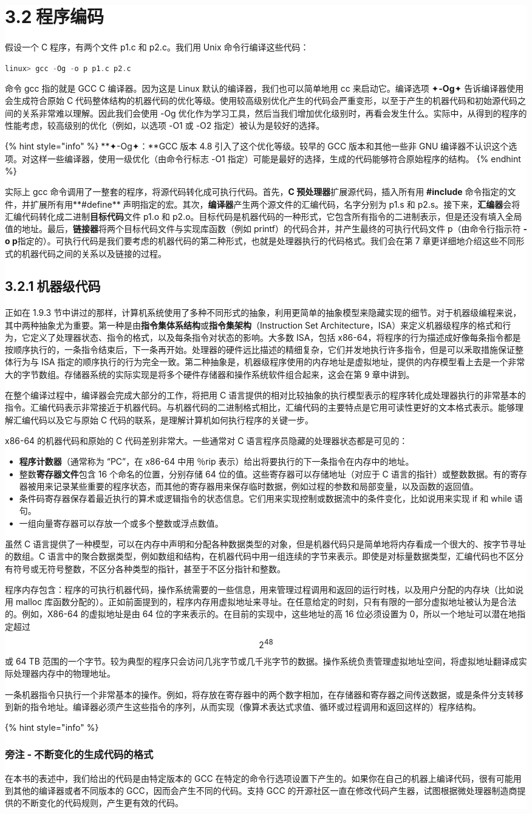 # 3.2 程序编码

假设一个 C 程序，有两个文件 p1.c 和 p2.c。我们用 Unix 命令行编译这些代码：

```c
linux> gcc -Og -o p p1.c p2.c
```

命令 gcc 指的就是 GCC C 编译器。因为这是 Linux 默认的编译器，我们也可以简单地用 cc 来启动它。编译选项 ✦**-Og**✦ 告诉编译器使用会生成符合原始 C 代码整体结构的机器代码的优化等级。使用较高级别优化产生的代码会严重变形，以至于产生的机器代码和初始源代码之间的关系非常难以理解。因此我们会使用 -Og 优化作为学习工具，然后当我们增加优化级别时，再看会发生什么。实际中，从得到的程序的性能考虑，较高级别的优化（例如，以选项 -O1 或 -O2 指定）被认为是较好的选择。

{% hint style="info" %}
**✦-Og✦：**GCC 版本 4.8 引入了这个优化等级。较早的 GCC 版本和其他一些非 GNU 编译器不认识这个选项。对这样一些编译器，使用一级优化（由命令行标志 -O1 指定）可能是最好的选择，生成的代码能够符合原始程序的结构。
{% endhint %}

实际上 gcc 命令调用了一整套的程序，将源代码转化成可执行代码。首先，**C 预处理器**扩展源代码，插入所有用 **\#include** 命令指定的文件，并扩展所有用**\#define** 声明指定的宏。其次，**编译器**产生两个源文件的汇编代码，名字分别为 p1.s 和 p2.s。接下来，**汇编器**会将汇编代码转化成二进制**目标代码**文件 p1.o 和 p2.o。目标代码是机器代码的一种形式，它包含所有指令的二进制表示，但是还没有填入全局值的地址。最后，**链接器**将两个目标代码文件与实现库函数（例如 printf）的代码合并，并产生最终的可执行代码文件 p（由命令行指示符 **-o p**指定的）。可执行代码是我们要考虑的机器代码的第二种形式，也就是处理器执行的代码格式。我们会在第 7 章更详细地介绍这些不同形式的机器代码之间的关系以及链接的过程。

## 3.2.1 机器级代码

正如在 1.9.3 节中讲过的那样，计算机系统使用了多种不同形式的抽象，利用更简单的抽象模型来隐藏实现的细节。对于机器级编程来说，其中两种抽象尤为重要。第一种是由**指令集体系结构**或**指令集架构**（Instruction Set Architecture，ISA）来定义机器级程序的格式和行为，它定义了处理器状态、指令的格式，以及每条指令对状态的影响。大多数 ISA，包括 x86-64，将程序的行为描述成好像每条指令都是按顺序执行的，一条指令结束后，下一条再开始。处理器的硬件远比描述的精细复杂，它们并发地执行许多指令，但是可以釆取措施保证整体行为与 ISA 指定的顺序执行的行为完全一致。第二种抽象是，机器级程序使用的内存地址是虚拟地址，提供的内存模型看上去是一个非常大的字节数组。存储器系统的实际实现是将多个硬件存储器和操作系统软件组合起来，这会在第 9 章中讲到。

在整个编译过程中，编译器会完成大部分的工作，将把用 C 语言提供的相对比较抽象的执行模型表示的程序转化成处理器执行的非常基本的指令。汇编代码表示非常接近于机器代码。与机器代码的二进制格式相比，汇编代码的主要特点是它用可读性更好的文本格式表示。能够理解汇编代码以及它与原始 C 代码的联系，是理解计算机如何执行程序的关键一步。

x86-64 的机器代码和原始的 C 代码差别非常大。一些通常对 C 语言程序员隐藏的处理器状态都是可见的：

* **程序计数器**（通常称为 “PC”，在 x86-64 中用 ％rip 表示）给出将要执行的下一条指令在内存中的地址。
* 整数**寄存器文件**包含 16 个命名的位置，分别存储 64 位的值。这些寄存器可以存储地址（对应于 C 语言的指针）或整数数据。有的寄存器被用来记录某些重要的程序状态，而其他的寄存器用来保存临时数据，例如过程的参数和局部变量，以及函数的返回值。
* 条件码寄存器保存着最近执行的算术或逻辑指令的状态信息。它们用来实现控制或数据流中的条件变化，比如说用来实现 if 和 while 语句。
* 一组向量寄存器可以存放一个或多个整数或浮点数值。

虽然 C 语言提供了一种模型，可以在内存中声明和分配各种数据类型的对象，但是机器代码只是简单地将内存看成一个很大的、按字节寻址的数组。C 语言中的聚合数据类型，例如数组和结构，在机器代码中用一组连续的字节来表示。即使是对标量数据类型，汇编代码也不区分有符号或无符号整数，不区分各种类型的指针，甚至于不区分指针和整数。

程序内存包含：程序的可执行机器代码，操作系统需要的一些信息，用来管理过程调用和返回的运行时栈，以及用户分配的内存块（比如说用 malloc 库函数分配的）。正如前面提到的，程序内存用虚拟地址来寻址。在任意给定的时刻，只有有限的一部分虚拟地址被认为是合法的。例如，X86-64 的虚拟地址是由 64 位的字来表示的。在目前的实现中，这些地址的高 16 位必须设置为 0，所以一个地址可以潜在地指定超过$$2^{48}$$或 64 TB 范围的一个字节。较为典型的程序只会访问几兆字节或几千兆字节的数据。操作系统负责管理虚拟地址空间，将虚拟地址翻译成实际处理器内存中的物理地址。

一条机器指令只执行一个非常基本的操作。例如，将存放在寄存器中的两个数字相加，在存储器和寄存器之间传送数据，或是条件分支转移到新的指令地址。编译器必须产生这些指令的序列，从而实现（像算术表达式求值、循环或过程调用和返回这样的）程序结构。

{% hint style="info" %}
### 旁注 - 不断变化的生成代码的格式

在本书的表述中，我们给出的代码是由特定版本的 GCC 在特定的命令行选项设置下产生的。如果你在自己的机器上编译代码，很有可能用到其他的编译器或者不同版本的 GCC，因而会产生不同的代码。支持 GCC 的开源社区一直在修改代码产生器，试图根据微处理器制造商提供的不断变化的代码规则，产生更有效的代码。
